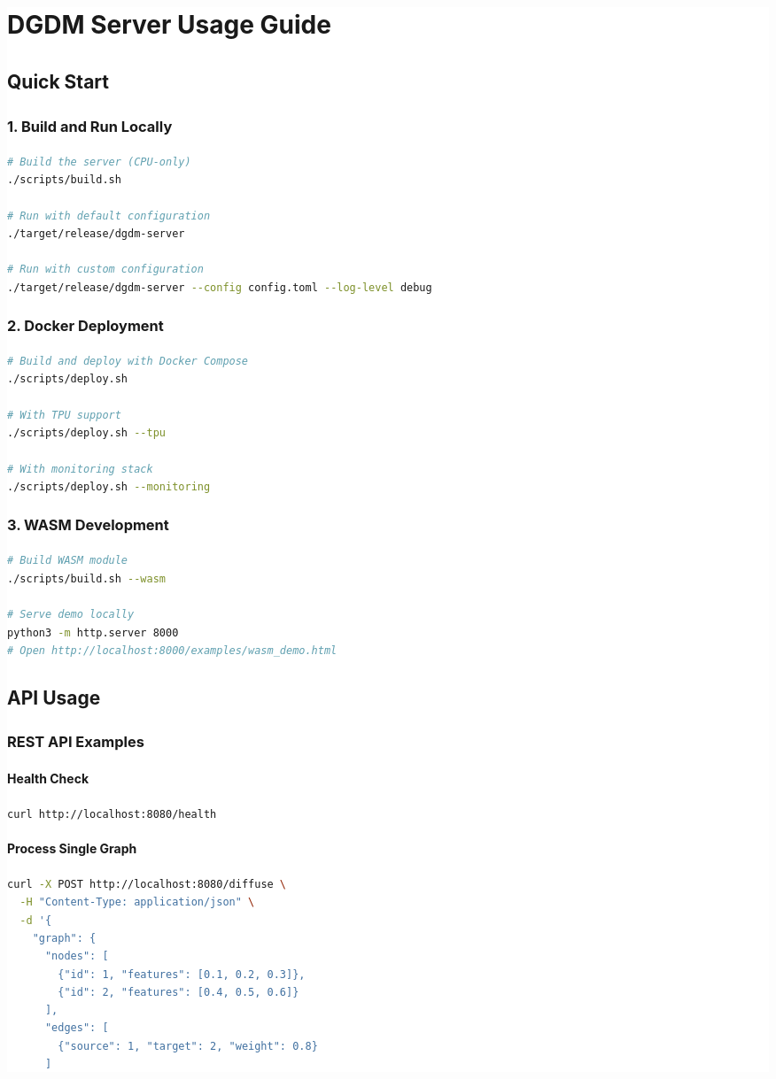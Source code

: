 # DGDM Server Usage Guide

## Quick Start

### 1. Build and Run Locally

```bash
# Build the server (CPU-only)
./scripts/build.sh

# Run with default configuration
./target/release/dgdm-server

# Run with custom configuration
./target/release/dgdm-server --config config.toml --log-level debug
```

### 2. Docker Deployment

```bash
# Build and deploy with Docker Compose
./scripts/deploy.sh

# With TPU support
./scripts/deploy.sh --tpu

# With monitoring stack
./scripts/deploy.sh --monitoring
```

### 3. WASM Development

```bash
# Build WASM module
./scripts/build.sh --wasm

# Serve demo locally
python3 -m http.server 8000
# Open http://localhost:8000/examples/wasm_demo.html
```

## API Usage

### REST API Examples

#### Health Check
```bash
curl http://localhost:8080/health
```

#### Process Single Graph
```bash
curl -X POST http://localhost:8080/diffuse \
  -H "Content-Type: application/json" \
  -d '{
    "graph": {
      "nodes": [
        {"id": 1, "features": [0.1, 0.2, 0.3]},
        {"id": 2, "features": [0.4, 0.5, 0.6]}
      ],
      "edges": [
        {"source": 1, "target": 2, "weight": 0.8}
      ]
```